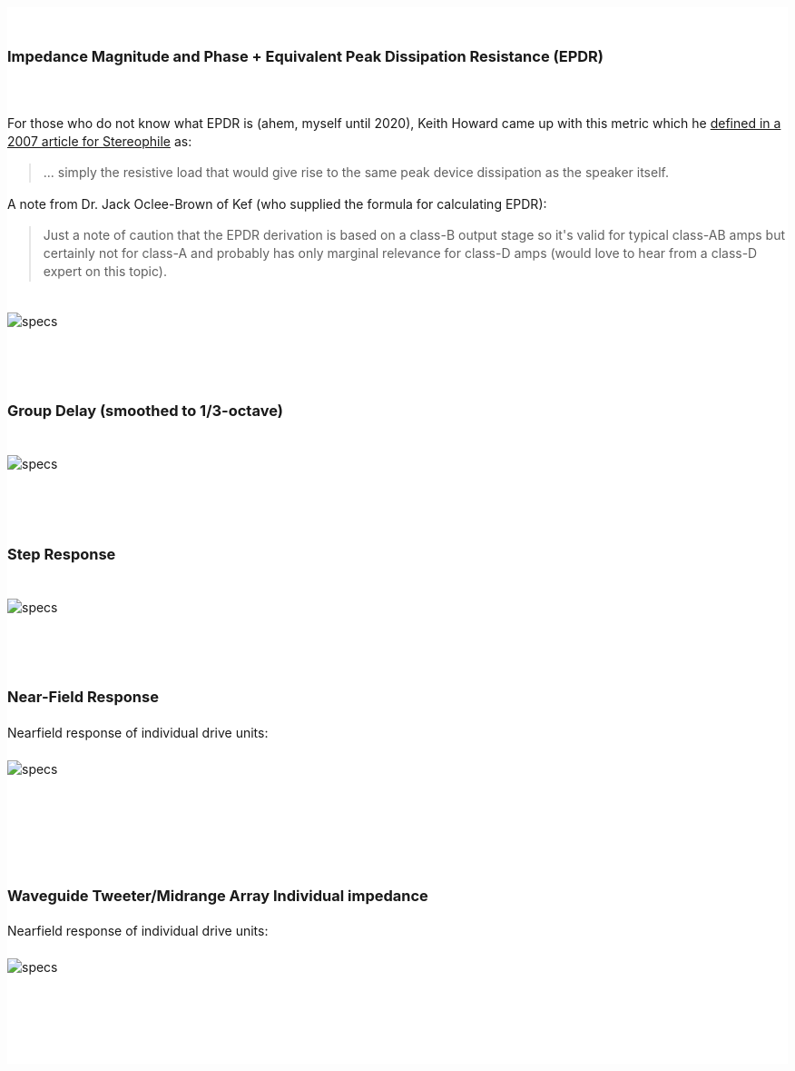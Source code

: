 <br>

### Impedance Magnitude and Phase + Equivalent Peak Dissipation Resistance (EPDR)
<br>

For those who do not know what EPDR is (ahem, myself until 2020), Keith Howard came up with this metric which he [defined in a 2007 article for Stereophile](https://www.stereophile.com/reference/707heavy/index.html) as:
>... simply the resistive load that would give rise to the same peak device dissipation as the speaker itself.

A note from Dr. Jack Oclee-Brown of Kef (who supplied the formula for calculating EPDR):
<br>
>Just a note of caution that the EPDR derivation is based on a class-B output stage so it's valid for typical class-AB amps but certainly not for class-A and probably has only marginal relevance for class-D amps (would love to hear from a class-D expert on this topic).

<img align="left" src="https://dl.dropboxusercontent.com/s/xdkeovtaxibg29x/Perlisten%20S4b_Impedance_0.1v.png?dl=0" alt="specs" width="100%" style="vertical-align:middle;margin:20px 0px"/><br clear="all" />

<br>


### Group Delay (smoothed to 1/3-octave)

<img align="left" src="https://dl.dropboxusercontent.com/s/ujbhatk9xoqv0wd/Perlisten%20S4b%20Group%20Delay.png?dl=0" alt="specs" width="100%" style="vertical-align:middle;margin:20px 0px"/><br clear="all" />

<br>

### Step Response

<img align="left" src="https://dl.dropboxusercontent.com/s/5za7niwcixg2ung/Step%20Response.png?dl=0" alt="specs" width="100%" style="vertical-align:middle;margin:20px 0px"/><br clear="all" />

<br>


### Near-Field Response

Nearfield response of individual drive units:
<img align="left" src="https://dl.dropboxusercontent.com/s/1oe4b17x11usabh/Components%20Nearfield%20Measurements%20%28_40mm%20from%20baffle%29.png?dl=0" alt="specs" width="100%" style="vertical-align:middle;margin:20px 0px"/><br clear="all" />


<br>
<br>
<br>

### Waveguide Tweeter/Midrange Array Individual impedance

Nearfield response of individual drive units:
<img align="left" src="https://dl.dropboxusercontent.com/s/4iiwimdqlyfsqvn/Perlisten%20S4b%20Waveguide%20Assembly%20Components%27%20Impedance.png?dl=0" alt="specs" width="100%" style="vertical-align:middle;margin:20px 0px"/><br clear="all" />

<br>
<br>
<br>
